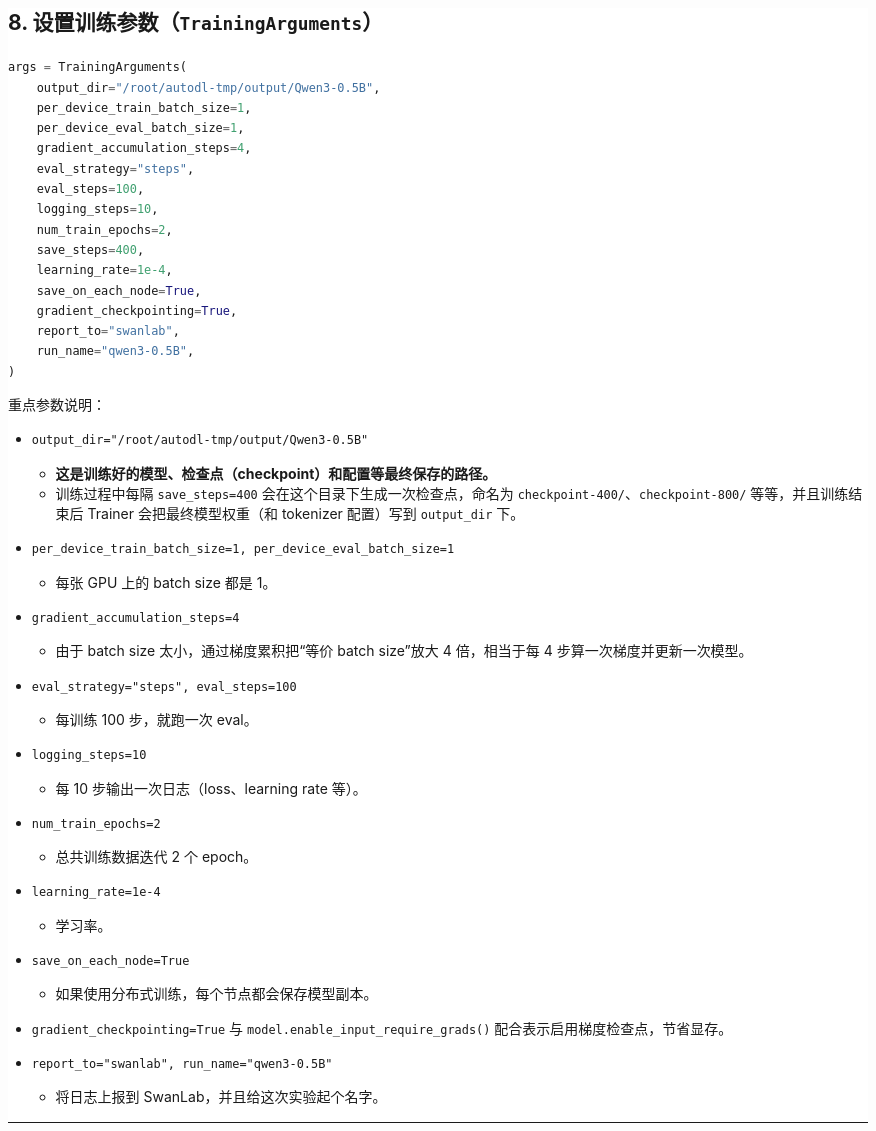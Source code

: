 
## 8. 设置训练参数（`TrainingArguments`）

```python
args = TrainingArguments(
    output_dir="/root/autodl-tmp/output/Qwen3-0.5B",
    per_device_train_batch_size=1,
    per_device_eval_batch_size=1,
    gradient_accumulation_steps=4,
    eval_strategy="steps",
    eval_steps=100,
    logging_steps=10,
    num_train_epochs=2,
    save_steps=400,
    learning_rate=1e-4,
    save_on_each_node=True,
    gradient_checkpointing=True,
    report_to="swanlab",
    run_name="qwen3-0.5B",
)
```

重点参数说明：

* `output_dir="/root/autodl-tmp/output/Qwen3-0.5B"`

  * **这是训练好的模型、检查点（checkpoint）和配置等最终保存的路径。**
  * 训练过程中每隔 `save_steps=400` 会在这个目录下生成一次检查点，命名为 `checkpoint-400/`、`checkpoint-800/` 等等，并且训练结束后 Trainer 会把最终模型权重（和 tokenizer 配置）写到 `output_dir` 下。
* `per_device_train_batch_size=1, per_device_eval_batch_size=1`

  * 每张 GPU 上的 batch size 都是 1。
* `gradient_accumulation_steps=4`

  * 由于 batch size 太小，通过梯度累积把“等价 batch size”放大 4 倍，相当于每 4 步算一次梯度并更新一次模型。
* `eval_strategy="steps", eval_steps=100`

  * 每训练 100 步，就跑一次 eval。
* `logging_steps=10`

  * 每 10 步输出一次日志（loss、learning rate 等）。
* `num_train_epochs=2`

  * 总共训练数据迭代 2 个 epoch。
* `learning_rate=1e-4`

  * 学习率。
* `save_on_each_node=True`

  * 如果使用分布式训练，每个节点都会保存模型副本。
* `gradient_checkpointing=True` 与 `model.enable_input_require_grads()` 配合表示启用梯度检查点，节省显存。
* `report_to="swanlab", run_name="qwen3-0.5B"`

  * 将日志上报到 SwanLab，并且给这次实验起个名字。

---
